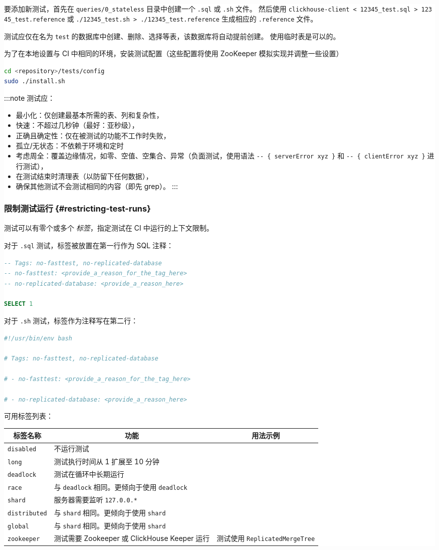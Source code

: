 要添加新测试，首先在 `queries/0_stateless` 目录中创建一个 `.sql` 或 `.sh` 文件。
然后使用 `clickhouse-client < 12345_test.sql > 12345_test.reference` 或 `./12345_test.sh > ./12345_test.reference` 生成相应的 `.reference` 文件。

测试应仅在名为 `test` 的数据库中创建、删除、选择等表，该数据库将自动提前创建。
使用临时表是可以的。

为了在本地设置与 CI 中相同的环境，安装测试配置（这些配置将使用 ZooKeeper 模拟实现并调整一些设置）

```sh
cd <repository>/tests/config
sudo ./install.sh
```

:::note
测试应：
- 最小化：仅创建最基本所需的表、列和复杂性，
- 快速：不超过几秒钟（最好：亚秒级），
- 正确且确定性：仅在被测试的功能不工作时失败，
- 孤立/无状态：不依赖于环境和定时
- 考虑周全：覆盖边缘情况，如零、空值、空集合、异常（负面测试，使用语法 `-- { serverError xyz }` 和 `-- { clientError xyz }` 进行测试），
- 在测试结束时清理表（以防留下任何数据），
- 确保其他测试不会测试相同的内容（即先 grep）。
:::

### 限制测试运行 {#restricting-test-runs}

测试可以有零个或多个 _标签_，指定测试在 CI 中运行的上下文限制。

对于 `.sql` 测试，标签被放置在第一行作为 SQL 注释：

```sql
-- Tags: no-fasttest, no-replicated-database
-- no-fasttest: <provide_a_reason_for_the_tag_here>
-- no-replicated-database: <provide_a_reason_here>

SELECT 1
```

对于 `.sh` 测试，标签作为注释写在第二行：

```bash
#!/usr/bin/env bash

# Tags: no-fasttest, no-replicated-database

# - no-fasttest: <provide_a_reason_for_the_tag_here>

# - no-replicated-database: <provide_a_reason_here>
```

可用标签列表：

|标签名称 | 功能 | 用法示例 |
|---|---|---|
| `disabled`|  不运行测试 || 
| `long` | 测试执行时间从 1 扩展至 10 分钟 ||
| `deadlock` | 测试在循环中长期运行 ||
| `race` | 与 `deadlock` 相同。更倾向于使用 `deadlock` ||
| `shard` | 服务器需要监听 `127.0.0.*` ||
| `distributed` | 与 `shard` 相同。更倾向于使用 `shard` ||
| `global` | 与 `shard` 相同。更倾向于使用 `shard` ||
| `zookeeper` | 测试需要 Zookeeper 或 ClickHouse Keeper 运行 | 测试使用 `ReplicatedMergeTree` |